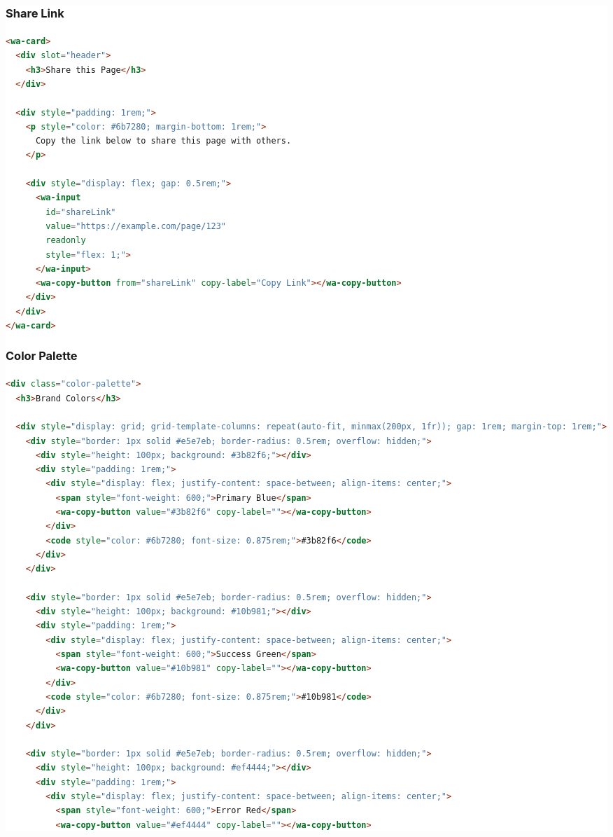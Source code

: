 ```html
```

### Share Link

```html
<wa-card>
  <div slot="header">
    <h3>Share this Page</h3>
  </div>

  <div style="padding: 1rem;">
    <p style="color: #6b7280; margin-bottom: 1rem;">
      Copy the link below to share this page with others.
    </p>

    <div style="display: flex; gap: 0.5rem;">
      <wa-input
        id="shareLink"
        value="https://example.com/page/123"
        readonly
        style="flex: 1;">
      </wa-input>
      <wa-copy-button from="shareLink" copy-label="Copy Link"></wa-copy-button>
    </div>
  </div>
</wa-card>
```

### Color Palette

```html
<div class="color-palette">
  <h3>Brand Colors</h3>

  <div style="display: grid; grid-template-columns: repeat(auto-fit, minmax(200px, 1fr)); gap: 1rem; margin-top: 1rem;">
    <div style="border: 1px solid #e5e7eb; border-radius: 0.5rem; overflow: hidden;">
      <div style="height: 100px; background: #3b82f6;"></div>
      <div style="padding: 1rem;">
        <div style="display: flex; justify-content: space-between; align-items: center;">
          <span style="font-weight: 600;">Primary Blue</span>
          <wa-copy-button value="#3b82f6" copy-label=""></wa-copy-button>
        </div>
        <code style="color: #6b7280; font-size: 0.875rem;">#3b82f6</code>
      </div>
    </div>

    <div style="border: 1px solid #e5e7eb; border-radius: 0.5rem; overflow: hidden;">
      <div style="height: 100px; background: #10b981;"></div>
      <div style="padding: 1rem;">
        <div style="display: flex; justify-content: space-between; align-items: center;">
          <span style="font-weight: 600;">Success Green</span>
          <wa-copy-button value="#10b981" copy-label=""></wa-copy-button>
        </div>
        <code style="color: #6b7280; font-size: 0.875rem;">#10b981</code>
      </div>
    </div>

    <div style="border: 1px solid #e5e7eb; border-radius: 0.5rem; overflow: hidden;">
      <div style="height: 100px; background: #ef4444;"></div>
      <div style="padding: 1rem;">
        <div style="display: flex; justify-content: space-between; align-items: center;">
          <span style="font-weight: 600;">Error Red</span>
          <wa-copy-button value="#ef4444" copy-label=""></wa-copy-button>
```